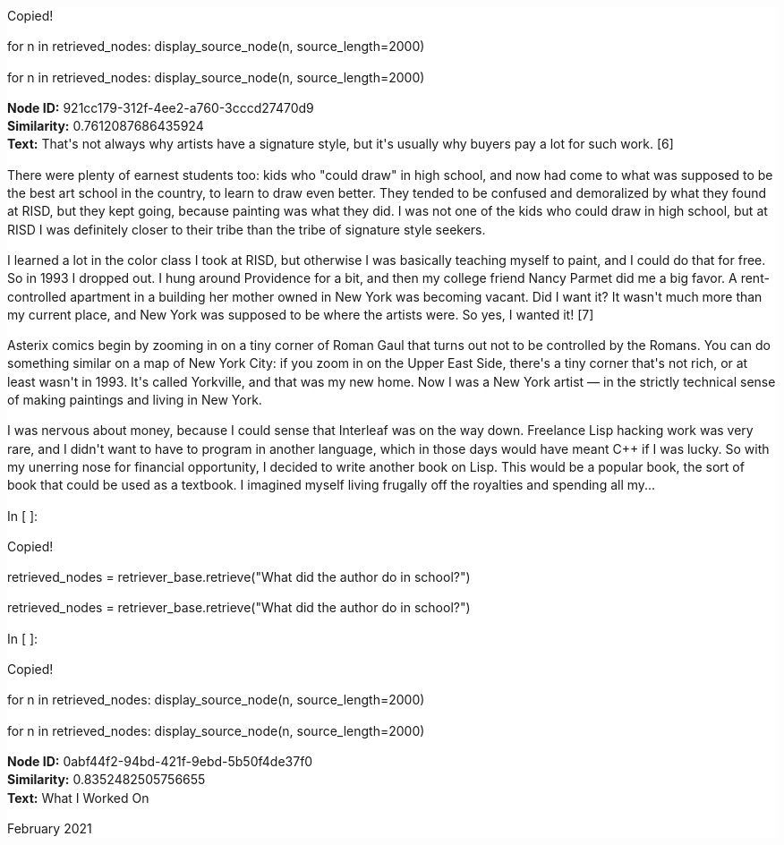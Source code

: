 Copied!

for n in retrieved\_nodes:
    display\_source\_node(n, source\_length\=2000)

for n in retrieved\_nodes: display\_source\_node(n, source\_length=2000)

**Node ID:** 921cc179-312f-4ee2-a760-3cccd27470d9  
**Similarity:** 0.7612087686435924  
**Text:** That's not always why artists have a signature style, but it's usually why buyers pay a lot for such work. \[6\]

There were plenty of earnest students too: kids who "could draw" in high school, and now had come to what was supposed to be the best art school in the country, to learn to draw even better. They tended to be confused and demoralized by what they found at RISD, but they kept going, because painting was what they did. I was not one of the kids who could draw in high school, but at RISD I was definitely closer to their tribe than the tribe of signature style seekers.

I learned a lot in the color class I took at RISD, but otherwise I was basically teaching myself to paint, and I could do that for free. So in 1993 I dropped out. I hung around Providence for a bit, and then my college friend Nancy Parmet did me a big favor. A rent-controlled apartment in a building her mother owned in New York was becoming vacant. Did I want it? It wasn't much more than my current place, and New York was supposed to be where the artists were. So yes, I wanted it! \[7\]

Asterix comics begin by zooming in on a tiny corner of Roman Gaul that turns out not to be controlled by the Romans. You can do something similar on a map of New York City: if you zoom in on the Upper East Side, there's a tiny corner that's not rich, or at least wasn't in 1993. It's called Yorkville, and that was my new home. Now I was a New York artist — in the strictly technical sense of making paintings and living in New York.

I was nervous about money, because I could sense that Interleaf was on the way down. Freelance Lisp hacking work was very rare, and I didn't want to have to program in another language, which in those days would have meant C++ if I was lucky. So with my unerring nose for financial opportunity, I decided to write another book on Lisp. This would be a popular book, the sort of book that could be used as a textbook. I imagined myself living frugally off the royalties and spending all my...

In \[ \]:

Copied!

retrieved\_nodes \= retriever\_base.retrieve("What did the author do in school?")

retrieved\_nodes = retriever\_base.retrieve("What did the author do in school?")

In \[ \]:

Copied!

for n in retrieved\_nodes:
    display\_source\_node(n, source\_length\=2000)

for n in retrieved\_nodes: display\_source\_node(n, source\_length=2000)

**Node ID:** 0abf44f2-94bd-421f-9ebd-5b50f4de37f0  
**Similarity:** 0.8352482505756655  
**Text:** What I Worked On

February 2021
